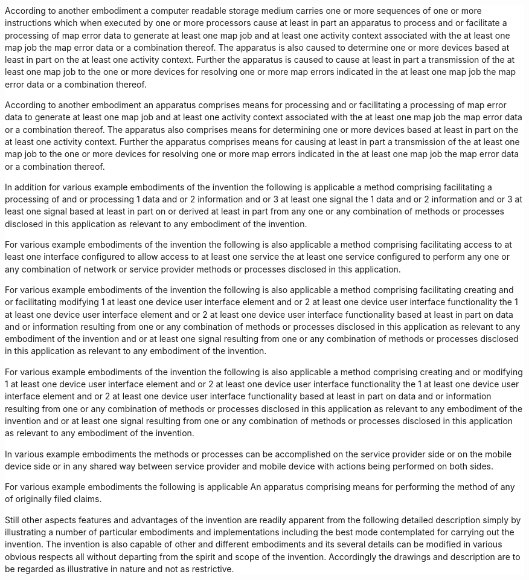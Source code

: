 According to another embodiment a computer readable storage medium carries one or more sequences of one or more instructions which when executed by one or more processors cause at least in part an apparatus to process and or facilitate a processing of map error data to generate at least one map job and at least one activity context associated with the at least one map job the map error data or a combination thereof. The apparatus is also caused to determine one or more devices based at least in part on the at least one activity context. Further the apparatus is caused to cause at least in part a transmission of the at least one map job to the one or more devices for resolving one or more map errors indicated in the at least one map job the map error data or a combination thereof.

According to another embodiment an apparatus comprises means for processing and or facilitating a processing of map error data to generate at least one map job and at least one activity context associated with the at least one map job the map error data or a combination thereof. The apparatus also comprises means for determining one or more devices based at least in part on the at least one activity context. Further the apparatus comprises means for causing at least in part a transmission of the at least one map job to the one or more devices for resolving one or more map errors indicated in the at least one map job the map error data or a combination thereof.

In addition for various example embodiments of the invention the following is applicable a method comprising facilitating a processing of and or processing 1 data and or 2 information and or 3 at least one signal the 1 data and or 2 information and or 3 at least one signal based at least in part on or derived at least in part from any one or any combination of methods or processes disclosed in this application as relevant to any embodiment of the invention.

For various example embodiments of the invention the following is also applicable a method comprising facilitating access to at least one interface configured to allow access to at least one service the at least one service configured to perform any one or any combination of network or service provider methods or processes disclosed in this application.

For various example embodiments of the invention the following is also applicable a method comprising facilitating creating and or facilitating modifying 1 at least one device user interface element and or 2 at least one device user interface functionality the 1 at least one device user interface element and or 2 at least one device user interface functionality based at least in part on data and or information resulting from one or any combination of methods or processes disclosed in this application as relevant to any embodiment of the invention and or at least one signal resulting from one or any combination of methods or processes disclosed in this application as relevant to any embodiment of the invention.

For various example embodiments of the invention the following is also applicable a method comprising creating and or modifying 1 at least one device user interface element and or 2 at least one device user interface functionality the 1 at least one device user interface element and or 2 at least one device user interface functionality based at least in part on data and or information resulting from one or any combination of methods or processes disclosed in this application as relevant to any embodiment of the invention and or at least one signal resulting from one or any combination of methods or processes disclosed in this application as relevant to any embodiment of the invention.

In various example embodiments the methods or processes can be accomplished on the service provider side or on the mobile device side or in any shared way between service provider and mobile device with actions being performed on both sides.

For various example embodiments the following is applicable An apparatus comprising means for performing the method of any of originally filed claims.

Still other aspects features and advantages of the invention are readily apparent from the following detailed description simply by illustrating a number of particular embodiments and implementations including the best mode contemplated for carrying out the invention. The invention is also capable of other and different embodiments and its several details can be modified in various obvious respects all without departing from the spirit and scope of the invention. Accordingly the drawings and description are to be regarded as illustrative in nature and not as restrictive.
